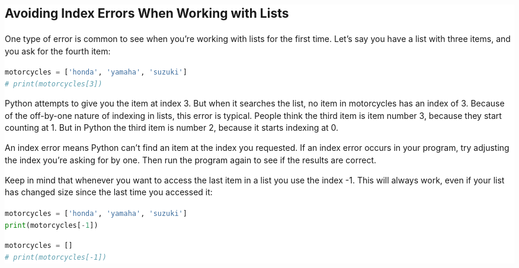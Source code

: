 ## Avoiding Index Errors When Working with Lists <a class="anchor" id="avoiding-index-errors"></a>

One type of error is common to see when you’re working with lists for the first time. Let’s say you have a list with three items, and you ask for the fourth item:

```python
motorcycles = ['honda', 'yamaha', 'suzuki']
# print(motorcycles[3])
```

Python attempts to give you the item at index 3. But when it searches the list, no item in motorcycles has an index of 3. Because of the off-by-one nature of indexing in lists, this error is typical. People think the third item is item number 3, because they start counting at 1. But in Python the third item is number 2, because it starts indexing at 0.

An index error means Python can’t find an item at the index you requested. If an index error occurs in your program, try adjusting the index you’re asking for by one. Then run the program again to see if the results are correct.

Keep in mind that whenever you want to access the last item in a list you use the index -1. This will always work, even if your list has changed size since the last time you accessed it:

```python
motorcycles = ['honda', 'yamaha', 'suzuki']
print(motorcycles[-1])
```

```python
motorcycles = []
# print(motorcycles[-1])
```
